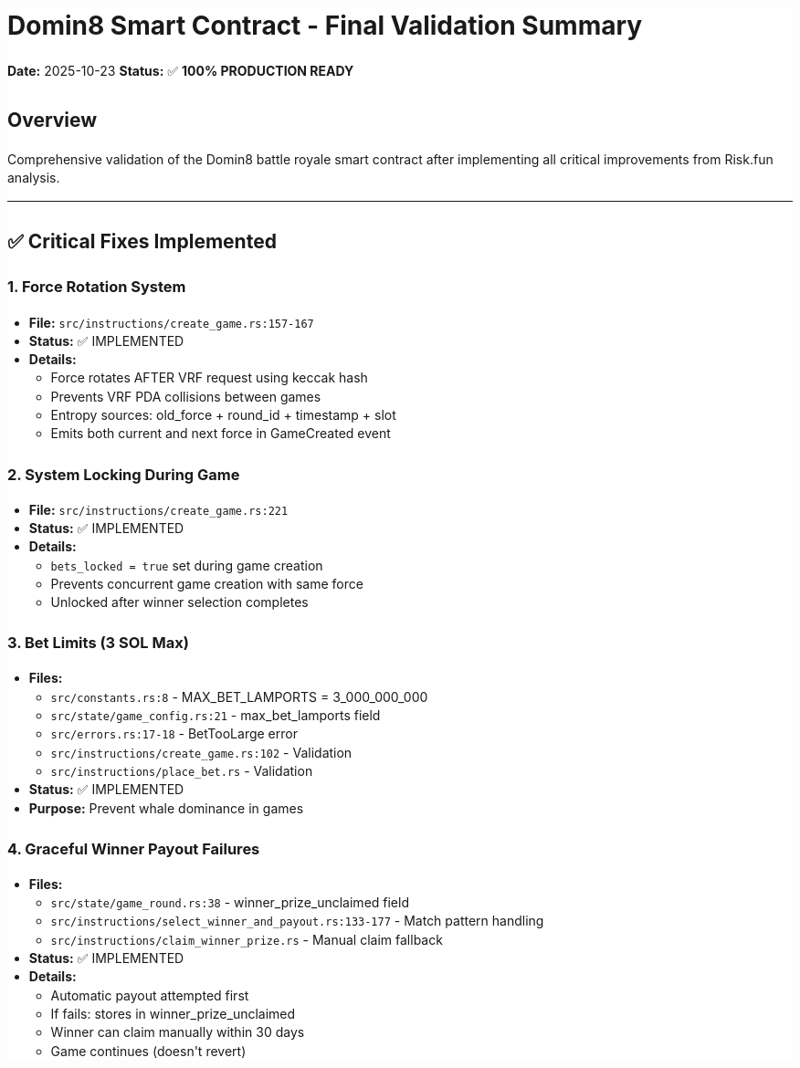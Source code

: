 # Domin8 Smart Contract - Final Validation Summary

**Date:** 2025-10-23
**Status:** ✅ **100% PRODUCTION READY**

## Overview

Comprehensive validation of the Domin8 battle royale smart contract after implementing all critical improvements from Risk.fun analysis.

---

## ✅ Critical Fixes Implemented

### 1. Force Rotation System
- **File:** `src/instructions/create_game.rs:157-167`
- **Status:** ✅ IMPLEMENTED
- **Details:**
  - Force rotates AFTER VRF request using keccak hash
  - Prevents VRF PDA collisions between games
  - Entropy sources: old_force + round_id + timestamp + slot
  - Emits both current and next force in GameCreated event

### 2. System Locking During Game
- **File:** `src/instructions/create_game.rs:221`
- **Status:** ✅ IMPLEMENTED
- **Details:**
  - `bets_locked = true` set during game creation
  - Prevents concurrent game creation with same force
  - Unlocked after winner selection completes

### 3. Bet Limits (3 SOL Max)
- **Files:**
  - `src/constants.rs:8` - MAX_BET_LAMPORTS = 3_000_000_000
  - `src/state/game_config.rs:21` - max_bet_lamports field
  - `src/errors.rs:17-18` - BetTooLarge error
  - `src/instructions/create_game.rs:102` - Validation
  - `src/instructions/place_bet.rs` - Validation
- **Status:** ✅ IMPLEMENTED
- **Purpose:** Prevent whale dominance in games

### 4. Graceful Winner Payout Failures
- **Files:**
  - `src/state/game_round.rs:38` - winner_prize_unclaimed field
  - `src/instructions/select_winner_and_payout.rs:133-177` - Match pattern handling
  - `src/instructions/claim_winner_prize.rs` - Manual claim fallback
- **Status:** ✅ IMPLEMENTED
- **Details:**
  - Automatic payout attempted first
  - If fails: stores in winner_prize_unclaimed
  - Winner can claim manually within 30 days
  - Game continues (doesn't revert)
